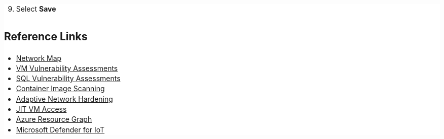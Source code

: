 9. Select **Save**

## Reference Links

- [Network Map](https://docs.microsoft.com/en-us/azure/security-center/security-center-network-recommendations#network-map)
- [VM Vulnerability Assessments](https://docs.microsoft.com/en-us/azure/security-center/deploy-vulnerability-assessment-vm)
- [SQL Vulnerability Assessments](https://docs.microsoft.com/en-us/azure/azure-sql/database/sql-vulnerability-assessment)
- [Container Image Scanning](https://docs.microsoft.com/en-us/azure/security-center/defender-for-container-registries-introduction)
- [Adaptive Network Hardening](https://docs.microsoft.com/en-us/azure/security-center/security-center-adaptive-network-hardening)
- [JIT VM Access](https://docs.microsoft.com/en-us/azure/security-center/security-center-just-in-time?tabs=jit-config-asc%2Cjit-request-asc)
- [Azure Resource Graph](https://docs.microsoft.com/en-us/azure/governance/resource-graph/)
- [Microsoft Defender for IoT](https://docs.microsoft.com/en-us/azure/defender-for-iot/)
